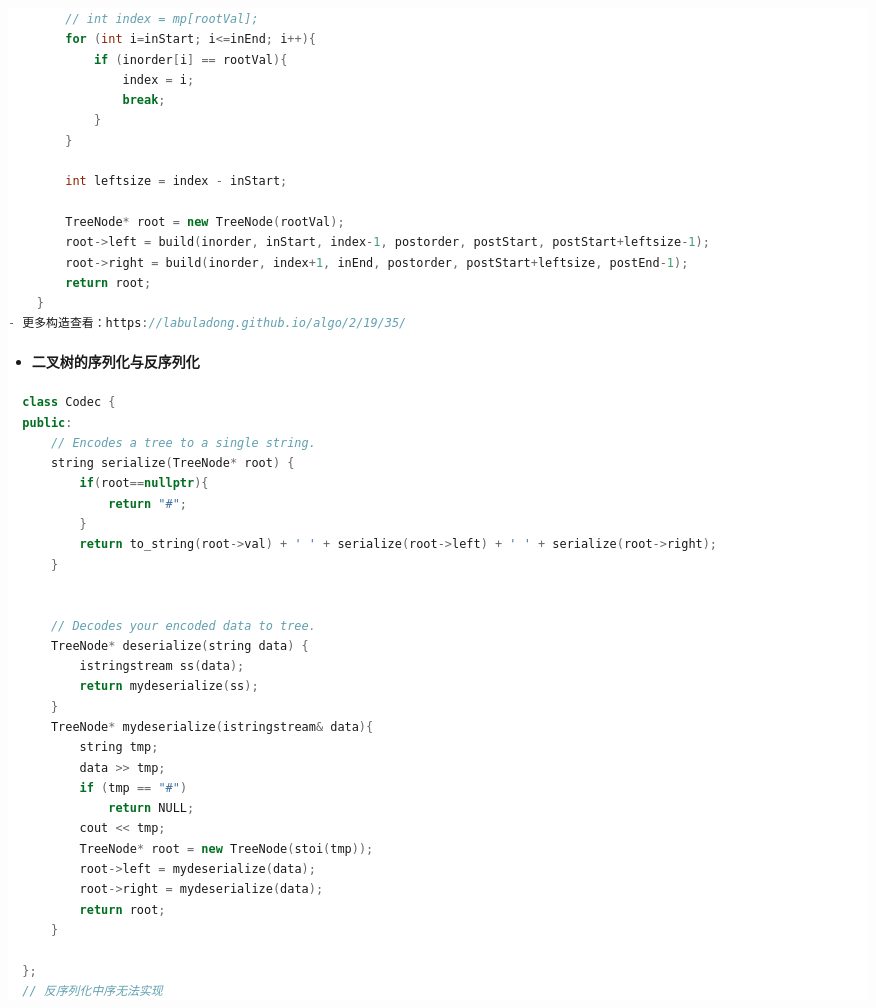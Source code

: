   ```c++
          // int index = mp[rootVal];
          for (int i=inStart; i<=inEnd; i++){
              if (inorder[i] == rootVal){
                  index = i;
                  break;
              }
          }
  
          int leftsize = index - inStart;
  
          TreeNode* root = new TreeNode(rootVal);
          root->left = build(inorder, inStart, index-1, postorder, postStart, postStart+leftsize-1);
          root->right = build(inorder, index+1, inEnd, postorder, postStart+leftsize, postEnd-1);
          return root;
      }
  - 更多构造查看：https://labuladong.github.io/algo/2/19/35/
  ```
- #### 二叉树的序列化与反序列化

```c++
  class Codec {
  public:
      // Encodes a tree to a single string.
      string serialize(TreeNode* root) {
          if(root==nullptr){
              return "#";
          }
          return to_string(root->val) + ' ' + serialize(root->left) + ' ' + serialize(root->right);
      }
  
  
      // Decodes your encoded data to tree.
      TreeNode* deserialize(string data) {
          istringstream ss(data);
          return mydeserialize(ss);
      }
      TreeNode* mydeserialize(istringstream& data){
          string tmp;
          data >> tmp;
          if (tmp == "#")
              return NULL;
          cout << tmp;
          TreeNode* root = new TreeNode(stoi(tmp));
          root->left = mydeserialize(data);
          root->right = mydeserialize(data);
          return root;
      }
    
  };
  // 反序列化中序无法实现
```
